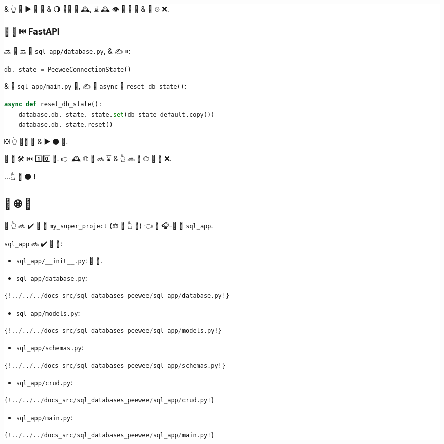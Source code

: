 &amp; 👆 📱 ▶️ 🍵 🌅 &amp; 🌖 👩‍💻 🎏 🕰, ⌛ 🕰 👁 📨 💪 📏 &amp; 📏 ⏲ ❌.

### 🔧 🏒 ⏮️ FastAPI

🔜 🚶 🔙 📁 `sql_app/database.py`, &amp; ✍ ⏸:

```Python
db._state = PeeweeConnectionState()
```

&amp; 📁 `sql_app/main.py` 📁, ✍ 💪 `async` 🔗 `reset_db_state()`:

```Python
async def reset_db_state():
    database.db._state._state.set(db_state_default.copy())
    database.db._state.reset()
```

❎ 👆 🏃‍♂ 📱 &amp; ▶️ ⚫️ 🔄.

🔁 🎏 🛠️ ⏮️ 1️⃣0️⃣ 📑. 👉 🕰 🌐 👫 🔜 ⌛ &amp; 👆 🔜 🤚 🌐 🏁 🍵 ❌.

...👆 🔧 ⚫️ ❗

## 📄 🌐 📁

 💭 👆 🔜 ✔️ 📁 📛 `my_super_project` (⚖️ 👐 👆 💚) 👈 🔌 🎧-📁 🤙 `sql_app`.

`sql_app` 🔜 ✔️ 📄 📁:

* `sql_app/__init__.py`: 🛁 📁.

* `sql_app/database.py`:

```Python
{!../../../docs_src/sql_databases_peewee/sql_app/database.py!}
```

* `sql_app/models.py`:

```Python
{!../../../docs_src/sql_databases_peewee/sql_app/models.py!}
```

* `sql_app/schemas.py`:

```Python
{!../../../docs_src/sql_databases_peewee/sql_app/schemas.py!}
```

* `sql_app/crud.py`:

```Python
{!../../../docs_src/sql_databases_peewee/sql_app/crud.py!}
```

* `sql_app/main.py`:

```Python
{!../../../docs_src/sql_databases_peewee/sql_app/main.py!}
```
